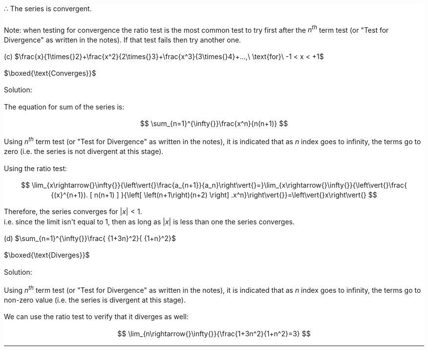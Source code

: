 $\therefore$ The series is convergent.
<br><br>
Note: when testing for convergence the ratio test is the most common test to try first after the $n^{th}$ term test (or "Test for Divergence" as written in the notes). If that test fails then try another one.</div>

(c) $\frac{x}{1\times{}2}+\frac{x^2}{2\times{}3}+\frac{x^3}{3\times{}4}+…,\ \text{for}\ -1 < x < +1$
<div class = "answer">
$\boxed{\text{Converges}}$

Solution:

The equation for sum of the series is:

$$
\sum_{n=1}^{\infty{}}\frac{x^n}{n(n+1)}
$$

Using $n^{th}$ term test (or "Test for Divergence" as written in the notes), it is indicated that as $n$  index goes to infinity, the terms go to zero (i.e. the series is not divergent at this stage).

Using the ratio test:

$$
\lim_{x\rightarrow{}\infty{}}{\left\vert{}\frac{a_{n+1}}{a_n}\right\vert{}=}\lim_{x\rightarrow{}\infty{}}{\left\vert{}\frac{ {(x}^{n+1}). [ n(n+1) ] }{\left[ \left(n+1\right)(n+2) \right] .x^n}\right\vert{}}=\left\vert{}x\right\vert{}
$$

Therefore, the series converges for $\left\vert{}x\right\vert{}<1$. 
<br>
i.e. since the limit isn't equal to 1, then as long as $\left\vert{}x\right\vert{}$ is less than one the series converges.
</div>

(d) $\sum_{n=1}^{\infty{}}\frac{ {1+3n}^2}{ {1+n}^2}$
<div class = "answer">
$\boxed{\text{Diverges}}$


Solution:


Using $n^{th}$ term test (or "Test for Divergence" as written in the notes), it is indicated that as $n$  index goes to infinity, the terms go to non-zero value (i.e. the series is divergent at this stage).

We can use the ratio test to verify that it diverges as well:

$$
\lim_{n\rightarrow{}\infty{}}{\frac{1+3n^2}{1+n^2}=3}
$$
</div>


-----------------------------------------------------------------------------------
